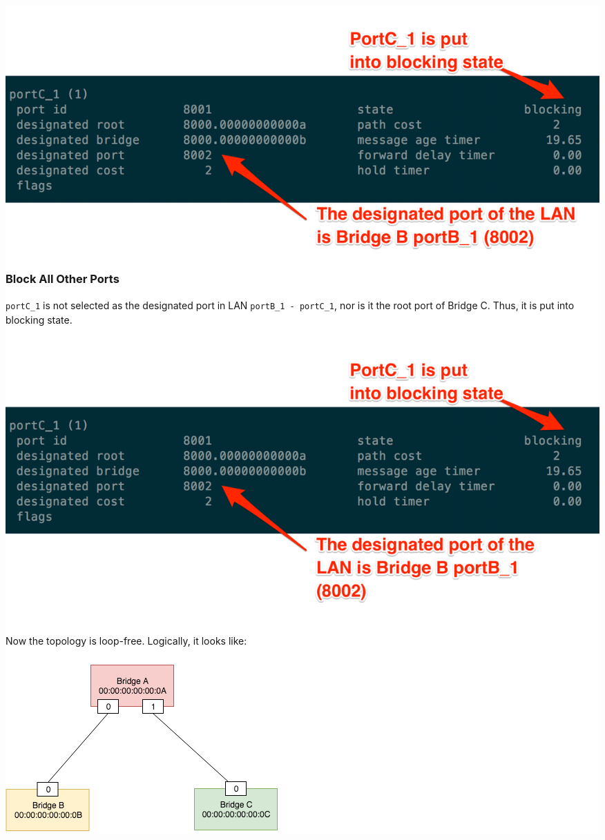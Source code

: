 ![Designated Port Selection 1](/img/stp-example-designated-port-selection-1.png)

### Block All Other Ports

`portC_1` is not selected as the designated port in LAN `portB_1 - portC_1`, nor
is it the root port of Bridge C. Thus, it is put into blocking state.

![Block All Other Ports](/img/stp-example-block-other-ports.png)

Now the topology is loop-free. Logically, it looks like:

![Logical Topology](/img/stp-example-logical-topology.png)
